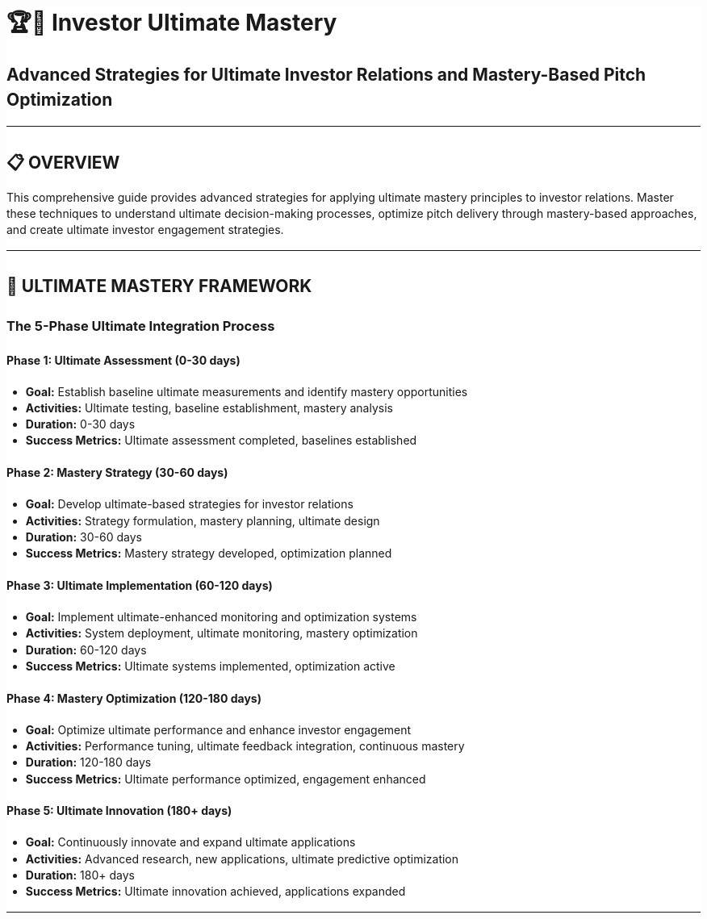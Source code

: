 # 🏆🌟 Investor Ultimate Mastery
## Advanced Strategies for Ultimate Investor Relations and Mastery-Based Pitch Optimization

---

## 📋 **OVERVIEW**

This comprehensive guide provides advanced strategies for applying ultimate mastery principles to investor relations. Master these techniques to understand ultimate decision-making processes, optimize pitch delivery through mastery-based approaches, and create ultimate investor engagement strategies.

---

## 🎯 **ULTIMATE MASTERY FRAMEWORK**

### **The 5-Phase Ultimate Integration Process**

#### **Phase 1: Ultimate Assessment (0-30 days)**
- **Goal:** Establish baseline ultimate measurements and identify mastery opportunities
- **Activities:** Ultimate testing, baseline establishment, mastery analysis
- **Duration:** 0-30 days
- **Success Metrics:** Ultimate assessment completed, baselines established

#### **Phase 2: Mastery Strategy (30-60 days)**
- **Goal:** Develop ultimate-based strategies for investor relations
- **Activities:** Strategy formulation, mastery planning, ultimate design
- **Duration:** 30-60 days
- **Success Metrics:** Mastery strategy developed, optimization planned

#### **Phase 3: Ultimate Implementation (60-120 days)**
- **Goal:** Implement ultimate-enhanced monitoring and optimization systems
- **Activities:** System deployment, ultimate monitoring, mastery optimization
- **Duration:** 60-120 days
- **Success Metrics:** Ultimate systems implemented, optimization active

#### **Phase 4: Mastery Optimization (120-180 days)**
- **Goal:** Optimize ultimate performance and enhance investor engagement
- **Activities:** Performance tuning, ultimate feedback integration, continuous mastery
- **Duration:** 120-180 days
- **Success Metrics:** Ultimate performance optimized, engagement enhanced

#### **Phase 5: Ultimate Innovation (180+ days)**
- **Goal:** Continuously innovate and expand ultimate applications
- **Activities:** Advanced research, new applications, ultimate predictive optimization
- **Duration:** 180+ days
- **Success Metrics:** Ultimate innovation achieved, applications expanded

---